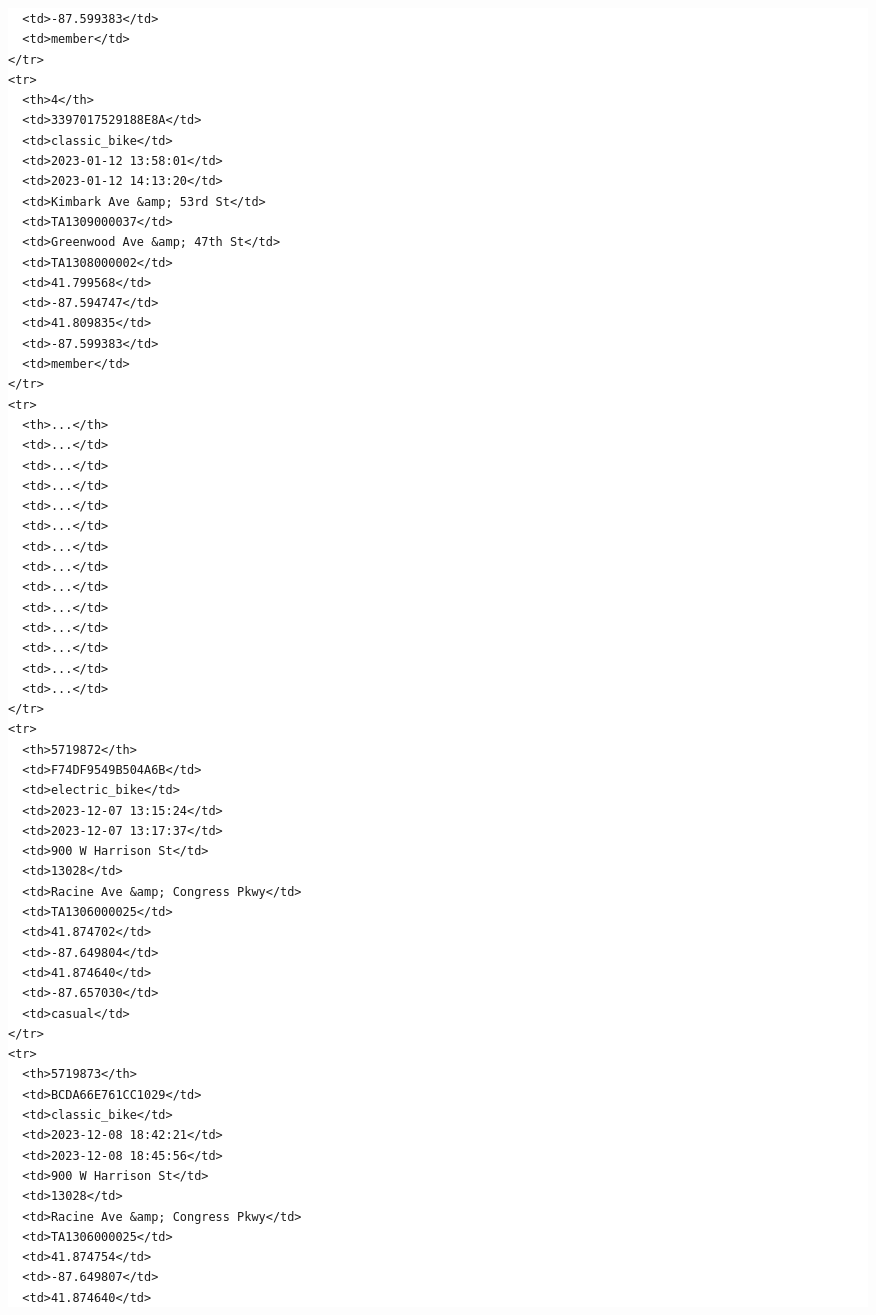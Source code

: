       <td>-87.599383</td>
      <td>member</td>
    </tr>
    <tr>
      <th>4</th>
      <td>3397017529188E8A</td>
      <td>classic_bike</td>
      <td>2023-01-12 13:58:01</td>
      <td>2023-01-12 14:13:20</td>
      <td>Kimbark Ave &amp; 53rd St</td>
      <td>TA1309000037</td>
      <td>Greenwood Ave &amp; 47th St</td>
      <td>TA1308000002</td>
      <td>41.799568</td>
      <td>-87.594747</td>
      <td>41.809835</td>
      <td>-87.599383</td>
      <td>member</td>
    </tr>
    <tr>
      <th>...</th>
      <td>...</td>
      <td>...</td>
      <td>...</td>
      <td>...</td>
      <td>...</td>
      <td>...</td>
      <td>...</td>
      <td>...</td>
      <td>...</td>
      <td>...</td>
      <td>...</td>
      <td>...</td>
      <td>...</td>
    </tr>
    <tr>
      <th>5719872</th>
      <td>F74DF9549B504A6B</td>
      <td>electric_bike</td>
      <td>2023-12-07 13:15:24</td>
      <td>2023-12-07 13:17:37</td>
      <td>900 W Harrison St</td>
      <td>13028</td>
      <td>Racine Ave &amp; Congress Pkwy</td>
      <td>TA1306000025</td>
      <td>41.874702</td>
      <td>-87.649804</td>
      <td>41.874640</td>
      <td>-87.657030</td>
      <td>casual</td>
    </tr>
    <tr>
      <th>5719873</th>
      <td>BCDA66E761CC1029</td>
      <td>classic_bike</td>
      <td>2023-12-08 18:42:21</td>
      <td>2023-12-08 18:45:56</td>
      <td>900 W Harrison St</td>
      <td>13028</td>
      <td>Racine Ave &amp; Congress Pkwy</td>
      <td>TA1306000025</td>
      <td>41.874754</td>
      <td>-87.649807</td>
      <td>41.874640</td>
